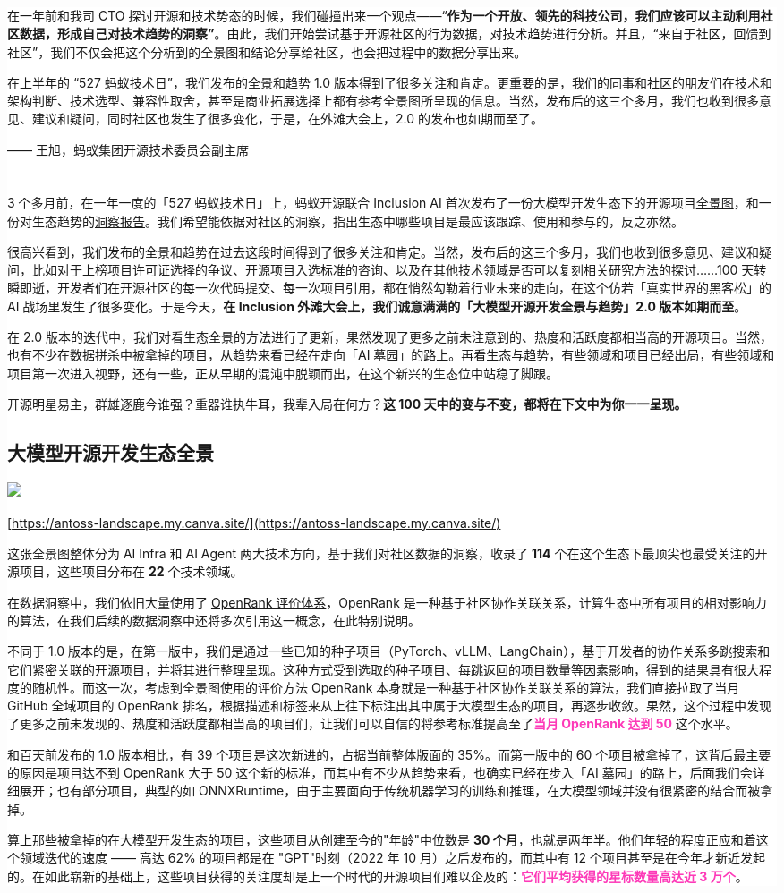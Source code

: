 
在一年前和我司 CTO 探讨开源和技术势态的时候，我们碰撞出来一个观点——“**作为一个开放、领先的科技公司，我们应该可以主动利用社区数据，形成自己对技术趋势的洞察”**。由此，我们开始尝试基于开源社区的行为数据，对技术趋势进行分析。并且，“来自于社区，回馈到社区”，我们不仅会把这个分析到的全景图和结论分享给社区，也会把过程中的数据分享出来。

在上半年的 “527 蚂蚁技术日”，我们发布的全景和趋势 1.0 版本得到了很多关注和肯定。更重要的是，我们的同事和社区的朋友们在技术和架构判断、技术选型、兼容性取舍，甚至是商业拓展选择上都有参考全景图所呈现的信息。当然，发布后的这三个多月，我们也收到很多意见、建议和疑问，同时社区也发生了很多变化，于是，在外滩大会上，2.0 的发布也如期而至了。

—— 王旭，蚂蚁集团开源技术委员会副主席

#


3 个多月前，在一年一度的「527 蚂蚁技术日」上，蚂蚁开源联合 Inclusion AI 首次发布了一份大模型开发生态下的开源项目[全景图](https://antoss-landscape.my.canva.site/)，和一份对生态趋势的[洞察报告](../250527_llm_landscape/250527_llm_report_cn.md)。我们希望能依据对社区的洞察，指出生态中哪些项目是最应该跟踪、使用和参与的，反之亦然。



很高兴看到，我们发布的全景和趋势在过去这段时间得到了很多关注和肯定。当然，发布后的这三个多月，我们也收到很多意见、建议和疑问，比如对于上榜项目许可证选择的争议、开源项目入选标准的咨询、以及在其他技术领域是否可以复刻相关研究方法的探讨……100 天转瞬即逝，开发者们在开源社区的每一次代码提交、每一次项目引用，都在悄然勾勒着行业未来的走向，在这个仿若「真实世界的黑客松」的 AI 战场里发生了很多变化。于是今天，**在 Inclusion 外滩大会上，我们诚意满满的「大模型开源开发全景与趋势」2.0 版本如期而至**。



在 2.0 版本的迭代中，我们对看生态全景的方法进行了更新，果然发现了更多之前未注意到的、热度和活跃度都相当高的开源项目。当然，也有不少在数据拼杀中被拿掉的项目，从趋势来看已经在走向「AI 墓园」的路上。再看生态与趋势，有些领域和项目已经出局，有些领域和项目第一次进入视野，还有一些，正从早期的混沌中脱颖而出，在这个新兴的生态位中站稳了脚跟。

<font style="color:black;"></font>

开源明星易主，群雄逐鹿今谁强？重器谁执牛耳，我辈入局在何方？**这 100 天中的变与不变，都将在下文中为你一一呈现。**



## 大模型开源开发生态全景
![](https://intranetproxy.alipay.com/skylark/lark/0/2025/png/85156528/1757512236895-8eff51a8-6596-4f9d-aa90-8305631ac13e.png)

[https://antoss-landscape.my.canva.site/](https://antoss-landscape.my.canva.site/)



这张全景图整体分为 AI Infra 和 AI Agent 两大技术方向，基于我们对社区数据的洞察，收录了 **114** 个在这个生态下最顶尖也最受关注的开源项目，这些项目分布在 **22** 个技术领域。



在数据洞察中，我们依旧大量使用了 [OpenRank 评价体系](https://open-digger.cn/docs/user_docs/metrics/openrank)，OpenRank 是一种基于社区协作关联关系，计算生态中所有项目的相对影响力的算法，在我们后续的数据洞察中还将多次引用这一概念，在此特别说明。


不同于 1.0 版本的是，在第一版中，我们是通过一些已知的种子项目（PyTorch、vLLM、LangChain），基于开发者的协作关系多跳搜索和它们紧密关联的开源项目，并将其进行整理呈现。这种方式受到选取的种子项目、每跳返回的项目数量等因素影响，得到的结果具有很大程度的随机性。而这一次，考虑到全景图使用的评价方法 OpenRank 本身就是一种基于社区协作关联关系的算法，我们直接拉取了当月 GitHub 全域项目的 OpenRank 排名，根据描述和标签来从上往下标注出其中属于大模型生态的项目，再逐步收敛。果然，这个过程中发现了更多之前未发现的、热度和活跃度都相当高的项目们，让我们可以自信的将参考标准提高至了<font style="color:rgba(253,58,184,1);">**当月 OpenRank 达到 50</font>** 这个水平。



和百天前发布的 1.0 版本相比，有 39 个项目是这次新进的，占据当前整体版面的 35%。而第一版中的 60 个项目被拿掉了，这背后最主要的原因是项目达不到 OpenRank 大于 50 这个新的标准，而其中有不少从趋势来看，也确实已经在步入「AI 墓园」的路上，后面我们会详细展开；也有部分项目，典型的如 ONNXRuntime，由于主要面向于传统机器学习的训练和推理，在大模型领域并没有很紧密的结合而被拿掉。



算上那些被拿掉的在大模型开发生态的项目，这些项目从创建至今的"年龄"中位数是 **30 个月**，也就是两年半。他们年轻的程度正应和着这个领域迭代的速度 —— 高达 62% 的项目都是在 "GPT"时刻（2022 年 10 月）之后发布的，而其中有 12 个项目甚至是在今年才新近发起的。在如此崭新的基础上，这些项目获得的关注度却是上一个时代的开源项目们难以企及的：**<font style="color:rgba(253,58,184,1);">它们平均获得的星标数量高达近 3 万个</font>**。

